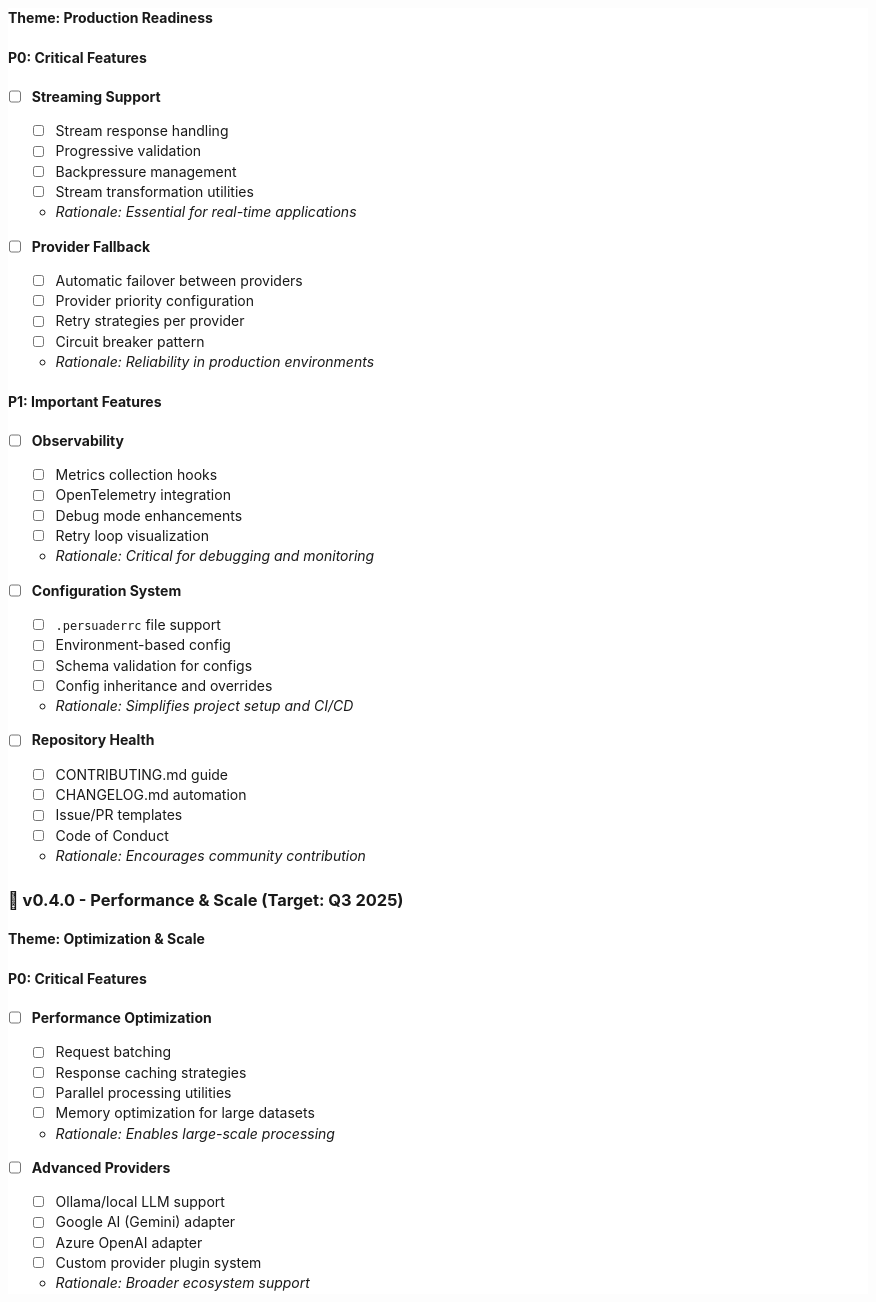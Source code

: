 **Theme: Production Readiness**

#### P0: Critical Features

- [ ] **Streaming Support**
  - [ ] Stream response handling
  - [ ] Progressive validation
  - [ ] Backpressure management
  - [ ] Stream transformation utilities
  - _Rationale: Essential for real-time applications_

- [ ] **Provider Fallback**
  - [ ] Automatic failover between providers
  - [ ] Provider priority configuration
  - [ ] Retry strategies per provider
  - [ ] Circuit breaker pattern
  - _Rationale: Reliability in production environments_

#### P1: Important Features

- [ ] **Observability**
  - [ ] Metrics collection hooks
  - [ ] OpenTelemetry integration
  - [ ] Debug mode enhancements
  - [ ] Retry loop visualization
  - _Rationale: Critical for debugging and monitoring_

- [ ] **Configuration System**
  - [ ] `.persuaderrc` file support
  - [ ] Environment-based config
  - [ ] Schema validation for configs
  - [ ] Config inheritance and overrides
  - _Rationale: Simplifies project setup and CI/CD_

- [ ] **Repository Health**
  - [ ] CONTRIBUTING.md guide
  - [ ] CHANGELOG.md automation
  - [ ] Issue/PR templates
  - [ ] Code of Conduct
  - _Rationale: Encourages community contribution_

### 🎯 v0.4.0 - Performance & Scale (Target: Q3 2025)

**Theme: Optimization & Scale**

#### P0: Critical Features

- [ ] **Performance Optimization**
  - [ ] Request batching
  - [ ] Response caching strategies
  - [ ] Parallel processing utilities
  - [ ] Memory optimization for large datasets
  - _Rationale: Enables large-scale processing_

- [ ] **Advanced Providers**
  - [ ] Ollama/local LLM support
  - [ ] Google AI (Gemini) adapter
  - [ ] Azure OpenAI adapter
  - [ ] Custom provider plugin system
  - _Rationale: Broader ecosystem support_
